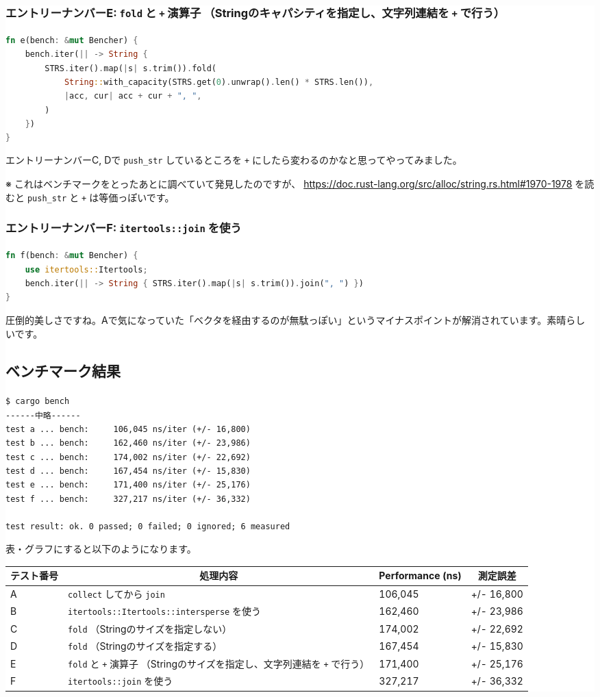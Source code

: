 ### エントリーナンバーE: `fold` と `+` 演算子 （Stringのキャパシティを指定し、文字列連結を `+` で行う）

```rust
fn e(bench: &mut Bencher) {
    bench.iter(|| -> String {
        STRS.iter().map(|s| s.trim()).fold(
            String::with_capacity(STRS.get(0).unwrap().len() * STRS.len()),
            |acc, cur| acc + cur + ", ",
        )
    })
}
```

エントリーナンバーC, Dで `push_str` しているところを `+` にしたら変わるのかなと思ってやってみました。

※ これはベンチマークをとったあとに調べていて発見したのですが、
https://doc.rust-lang.org/src/alloc/string.rs.html#1970-1978
を読むと `push_str` と `+` は等価っぽいです。

### エントリーナンバーF: `itertools::join` を使う

```rust
fn f(bench: &mut Bencher) {
    use itertools::Itertools;
    bench.iter(|| -> String { STRS.iter().map(|s| s.trim()).join(", ") })
}
```

圧倒的美しさですね。Aで気になっていた「ベクタを経由するのが無駄っぽい」というマイナスポイントが解消されています。素晴らしいです。

## ベンチマーク結果

```
$ cargo bench
------中略------
test a ... bench:     106,045 ns/iter (+/- 16,800)
test b ... bench:     162,460 ns/iter (+/- 23,986)
test c ... bench:     174,002 ns/iter (+/- 22,692)
test d ... bench:     167,454 ns/iter (+/- 15,830)
test e ... bench:     171,400 ns/iter (+/- 25,176)
test f ... bench:     327,217 ns/iter (+/- 36,332)

test result: ok. 0 passed; 0 failed; 0 ignored; 6 measured

```

表・グラフにすると以下のようになります。

| テスト番号 | 処理内容                                               | Performance (ns)  | 測定誤差     |
| ---- | --------------------------------------------------- | -------------------------------- | ---------- |
| A    | `collect` してから `join`                           | 106,045                          | +/- 16,800 |
| B    | `itertools::Itertools::intersperse` を使う                | 162,460                          | +/- 23,986 |
| C    | `fold` （Stringのサイズを指定しない）            | 174,002                          | +/- 22,692 |
| D    | `fold` （Stringのサイズを指定する）                | 167,454                          | +/- 15,830 |
| E    | `fold` と `+` 演算子 （Stringのサイズを指定し、文字列連結を `+` で行う） | 171,400                          | +/- 25,176 |
| F    | `itertools::join` を使う                                   | 327,217                          | +/- 36,332 |
